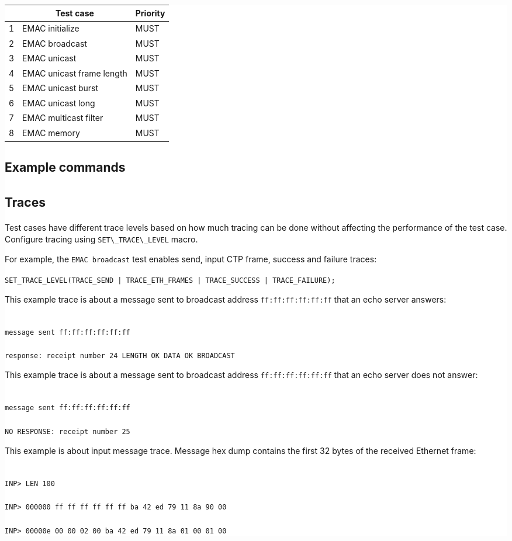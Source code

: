 |     | Test case                               | Priority |
|-----|-----------------------------------------|----------|
| 1   | EMAC initialize                         | MUST     |
| 2   | EMAC broadcast                          | MUST     |
| 3   | EMAC unicast                            | MUST     |
| 4   | EMAC unicast frame length               | MUST     |
| 5   | EMAC unicast burst                      | MUST     |
| 6   | EMAC unicast long                       | MUST     |
| 7   | EMAC multicast filter                   | MUST     |
| 8   | EMAC memory                             | MUST     |

## Example commands

## Traces

Test cases have different trace levels based on how much tracing can be done without affecting the performance of the test case. Configure tracing using `SET\_TRACE\_LEVEL` macro.

For example, the `EMAC broadcast` test enables send, input CTP frame, success and failure traces:

`SET_TRACE_LEVEL(TRACE_SEND | TRACE_ETH_FRAMES | TRACE_SUCCESS | TRACE_FAILURE);`

This example trace is about a message sent to broadcast address `ff:ff:ff:ff:ff:ff` that an echo server answers:

```

message sent ff:ff:ff:ff:ff:ff

response: receipt number 24 LENGTH OK DATA OK BROADCAST

```

This example trace is about a message sent to broadcast address `ff:ff:ff:ff:ff:ff` that an echo server does not answer:

```

message sent ff:ff:ff:ff:ff:ff

NO RESPONSE: receipt number 25

```

This example is about input message trace. Message hex dump contains the first 32 bytes of the received Ethernet frame:

```

INP> LEN 100

INP> 000000 ff ff ff ff ff ff ba 42 ed 79 11 8a 90 00

INP> 00000e 00 00 02 00 ba 42 ed 79 11 8a 01 00 01 00

```
